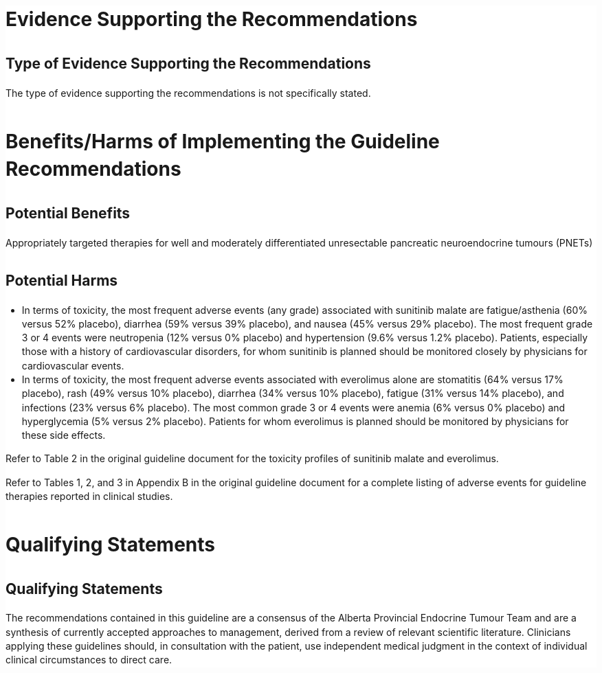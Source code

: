 # Evidence Supporting the Recommendations

## Type of Evidence Supporting the Recommendations



The type of evidence supporting the recommendations is not specifically stated.

# Benefits/Harms of Implementing the Guideline Recommendations

## Potential Benefits



Appropriately targeted therapies for well and moderately differentiated unresectable pancreatic neuroendocrine tumours (PNETs)

## Potential Harms



  * In terms of toxicity, the most frequent adverse events (any grade) associated with sunitinib malate are fatigue/asthenia (60% versus 52% placebo), diarrhea (59% versus 39% placebo), and nausea (45% versus 29% placebo). The most frequent grade 3 or 4 events were neutropenia (12% versus 0% placebo) and hypertension (9.6% versus 1.2% placebo). Patients, especially those with a history of cardiovascular disorders, for whom sunitinib is planned should be monitored closely by physicians for cardiovascular events. 
  * In terms of toxicity, the most frequent adverse events associated with everolimus alone are stomatitis (64% versus 17% placebo), rash (49% versus 10% placebo), diarrhea (34% versus 10% placebo), fatigue (31% versus 14% placebo), and infections (23% versus 6% placebo). The most common grade 3 or 4 events were anemia (6% versus 0% placebo) and hyperglycemia (5% versus 2% placebo). Patients for whom everolimus is planned should be monitored by physicians for these side effects. 



Refer to Table 2 in the original guideline document for the toxicity profiles of sunitinib malate and everolimus.

Refer to Tables 1, 2, and 3 in Appendix B in the original guideline document for a complete listing of adverse events for guideline therapies reported in clinical studies.

# Qualifying Statements

## Qualifying Statements



The recommendations contained in this guideline are a consensus of the Alberta Provincial Endocrine Tumour Team and are a synthesis of currently accepted approaches to management, derived from a review of relevant scientific literature. Clinicians applying these guidelines should, in consultation with the patient, use independent medical judgment in the context of individual clinical circumstances to direct care.
